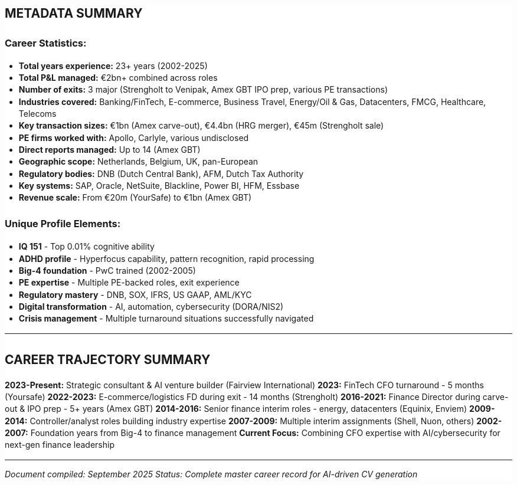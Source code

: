
## METADATA SUMMARY

### Career Statistics:
- **Total years experience:** 23+ years (2002-2025)
- **Total P&L managed:** €2bn+ combined across roles
- **Number of exits:** 3 major (Strengholt to Venipak, Amex GBT IPO prep, various PE transactions)
- **Industries covered:** Banking/FinTech, E-commerce, Business Travel, Energy/Oil & Gas, Datacenters, FMCG, Healthcare, Telecoms
- **Key transaction sizes:** €1bn (Amex carve-out), €4.4bn (HRG merger), €45m (Strengholt sale)
- **PE firms worked with:** Apollo, Carlyle, various undisclosed
- **Direct reports managed:** Up to 14 (Amex GBT)
- **Geographic scope:** Netherlands, Belgium, UK, pan-European
- **Regulatory bodies:** DNB (Dutch Central Bank), AFM, Dutch Tax Authority
- **Key systems:** SAP, Oracle, NetSuite, Blackline, Power BI, HFM, Essbase
- **Revenue scale:** From €20m (YourSafe) to €1bn (Amex GBT)

### Unique Profile Elements:
- **IQ 151** - Top 0.01% cognitive ability
- **ADHD profile** - Hyperfocus capability, pattern recognition, rapid processing
- **Big-4 foundation** - PwC trained (2002-2005)
- **PE expertise** - Multiple PE-backed roles, exit experience
- **Regulatory mastery** - DNB, SOX, IFRS, US GAAP, AML/KYC
- **Digital transformation** - AI, automation, cybersecurity (DORA/NIS2)
- **Crisis management** - Multiple turnaround situations successfully navigated

---

## CAREER TRAJECTORY SUMMARY

**2023-Present:** Strategic consultant & AI venture builder (Fairview International)
**2023:** FinTech CFO turnaround - 5 months (Yoursafe)
**2022-2023:** E-commerce/logistics FD during exit - 14 months (Strengholt)
**2016-2021:** Finance Director during carve-out & IPO prep - 5+ years (Amex GBT)
**2014-2016:** Senior finance interim roles - energy, datacenters (Equinix, Enviem)
**2009-2014:** Controller/analyst roles building industry expertise
**2007-2009:** Multiple interim assignments (Shell, Nuon, others)
**2002-2007:** Foundation years from Big-4 to finance management
**Current Focus:** Combining CFO expertise with AI/cybersecurity for next-gen finance leadership

---

*Document compiled: September 2025*
*Status: Complete master career record for AI-driven CV generation*